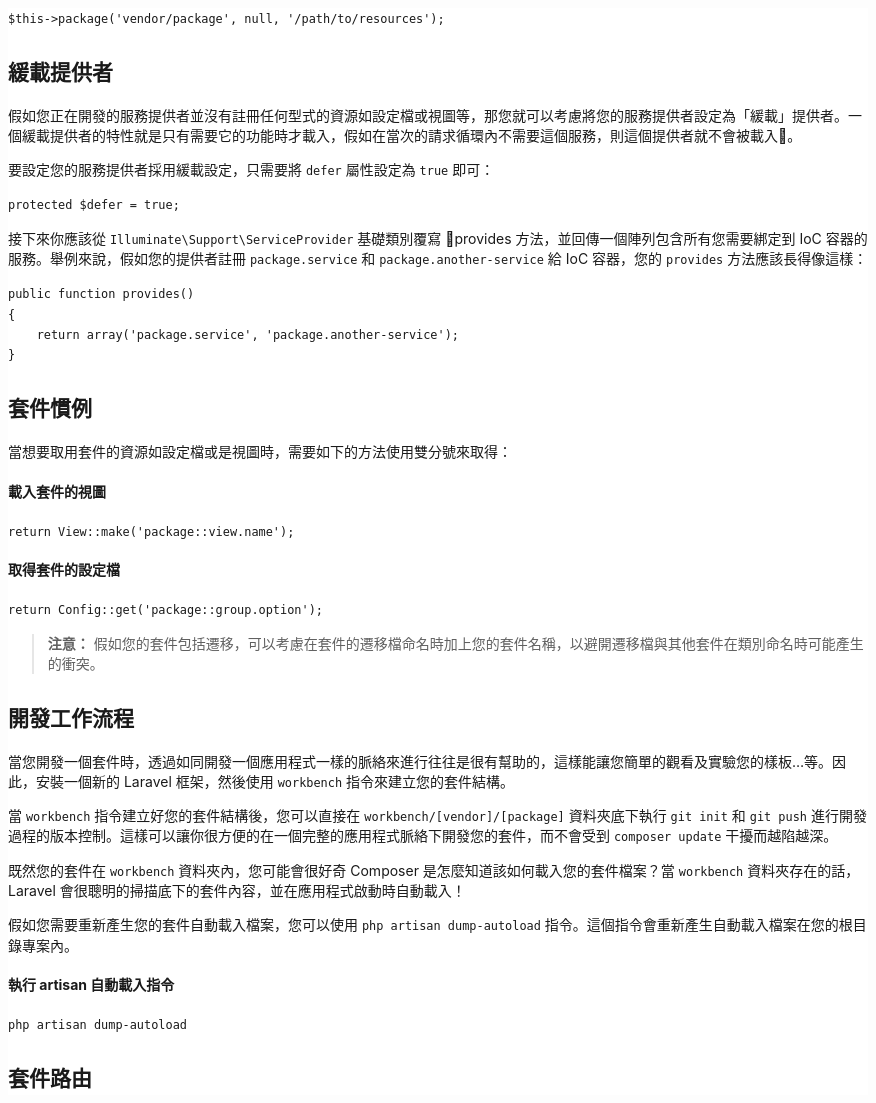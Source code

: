 	$this->package('vendor/package', null, '/path/to/resources');

<a name="deferred-providers"></a>
## 緩載提供者

假如您正在開發的服務提供者並沒有註冊任何型式的資源如設定檔或視圖等，那您就可以考慮將您的服務提供者設定為「緩載」提供者。一個緩載提供者的特性就是只有需要它的功能時才載入，假如在當次的請求循環內不需要這個服務，則這個提供者就不會被載入。

要設定您的服務提供者採用緩載設定，只需要將 `defer` 屬性設定為 `true` 即可：

	protected $defer = true;

接下來你應該從 `Illuminate\Support\ServiceProvider` 基礎類別覆寫 provides 方法，並回傳一個陣列包含所有您需要綁定到 IoC 容器的服務。舉例來說，假如您的提供者註冊 `package.service` 和 `package.another-service` 給 IoC 容器，您的 `provides` 方法應該長得像這樣：

	public function provides()
	{
		return array('package.service', 'package.another-service');
	}

<a name="package-conventions"></a>
## 套件慣例

當想要取用套件的資源如設定檔或是視圖時，需要如下的方法使用雙分號來取得：

#### 載入套件的視圖

	return View::make('package::view.name');

#### 取得套件的設定檔

	return Config::get('package::group.option');

> **注意：** 假如您的套件包括遷移，可以考慮在套件的遷移檔命名時加上您的套件名稱，以避開遷移檔與其他套件在類別命名時可能產生的衝突。

<a name="development-workflow"></a>
## 開發工作流程

當您開發一個套件時，透過如同開發一個應用程式一樣的脈絡來進行往往是很有幫助的，這樣能讓您簡單的觀看及實驗您的樣板…等。因此，安裝一個新的 Laravel 框架，然後使用 `workbench` 指令來建立您的套件結構。

當 `workbench` 指令建立好您的套件結構後，您可以直接在 `workbench/[vendor]/[package]` 資料夾底下執行 `git init` 和 `git push` 進行開發過程的版本控制。這樣可以讓你很方便的在一個完整的應用程式脈絡下開發您的套件，而不會受到 `composer update` 干擾而越陷越深。

既然您的套件在 `workbench` 資料夾內，您可能會很好奇 Composer 是怎麼知道該如何載入您的套件檔案？當 `workbench` 資料夾存在的話，Laravel 會很聰明的掃描底下的套件內容，並在應用程式啟動時自動載入！

假如您需要重新產生您的套件自動載入檔案，您可以使用 `php artisan dump-autoload` 指令。這個指令會重新產生自動載入檔案在您的根目錄專案內。

#### 執行 artisan 自動載入指令

	php artisan dump-autoload

<a name="package-routing"></a>
## 套件路由
